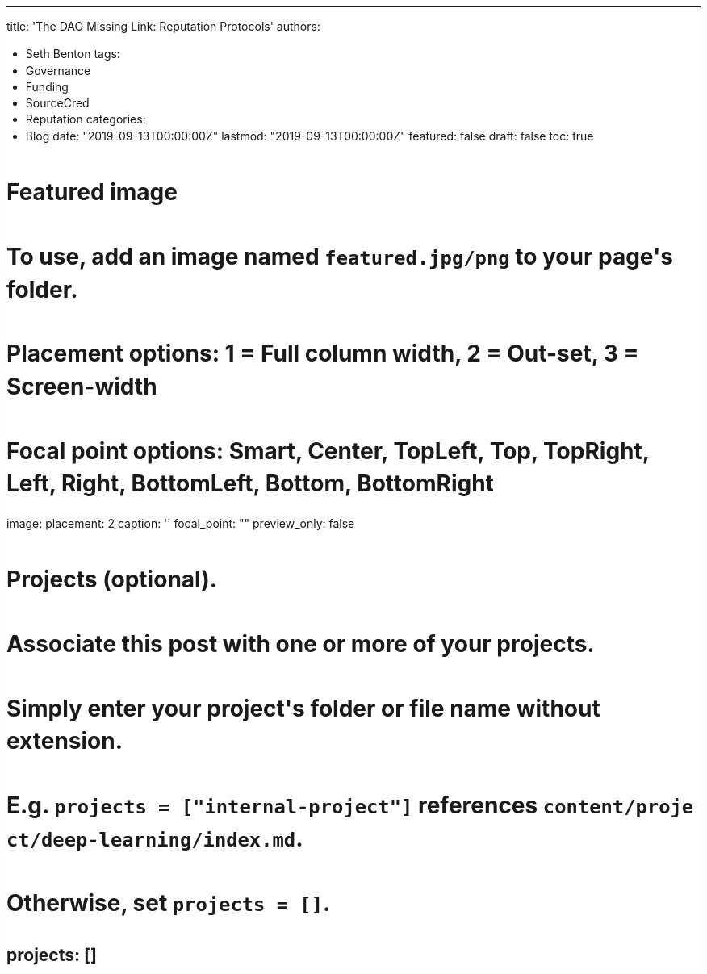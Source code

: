 
---
title: 'The DAO Missing Link: Reputation Protocols'
authors:
- Seth Benton
tags:
- Governance
- Funding
- SourceCred
- Reputation
categories:
- Blog
date: "2019-09-13T00:00:00Z"
lastmod: "2019-09-13T00:00:00Z"
featured: false
draft: false
toc: true

# Featured image
# To use, add an image named `featured.jpg/png` to your page's folder.
# Placement options: 1 = Full column width, 2 = Out-set, 3 = Screen-width
# Focal point options: Smart, Center, TopLeft, Top, TopRight, Left, Right, BottomLeft, Bottom, BottomRight
image:
  placement: 2
  caption: ''
  focal_point: ""
  preview_only: false

# Projects (optional).
#   Associate this post with one or more of your projects.
#   Simply enter your project's folder or file name without extension.
#   E.g. `projects = ["internal-project"]` references `content/project/deep-learning/index.md`.
#   Otherwise, set `projects = []`.
projects: []
---
